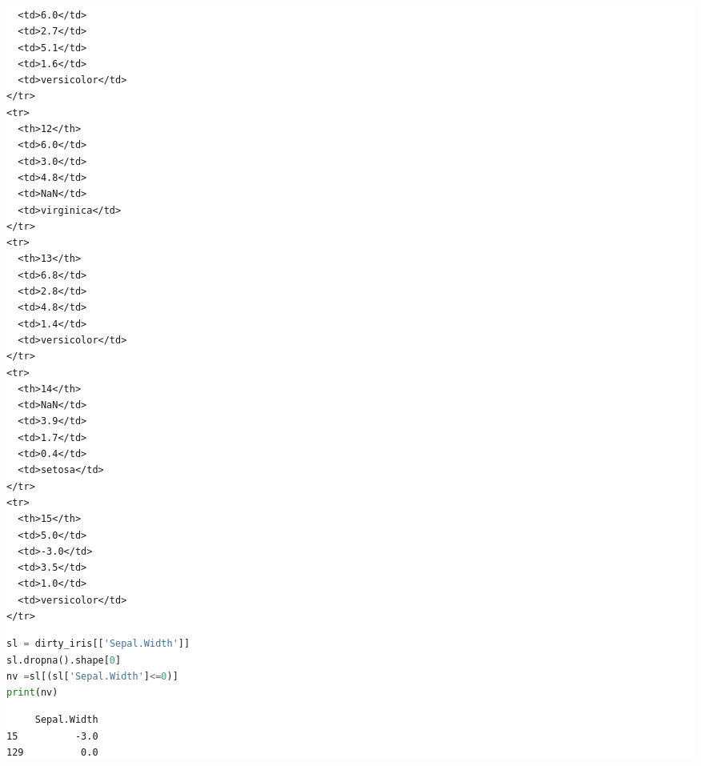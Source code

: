       <td>6.0</td>
      <td>2.7</td>
      <td>5.1</td>
      <td>1.6</td>
      <td>versicolor</td>
    </tr>
    <tr>
      <th>12</th>
      <td>6.0</td>
      <td>3.0</td>
      <td>4.8</td>
      <td>NaN</td>
      <td>virginica</td>
    </tr>
    <tr>
      <th>13</th>
      <td>6.8</td>
      <td>2.8</td>
      <td>4.8</td>
      <td>1.4</td>
      <td>versicolor</td>
    </tr>
    <tr>
      <th>14</th>
      <td>NaN</td>
      <td>3.9</td>
      <td>1.7</td>
      <td>0.4</td>
      <td>setosa</td>
    </tr>
    <tr>
      <th>15</th>
      <td>5.0</td>
      <td>-3.0</td>
      <td>3.5</td>
      <td>1.0</td>
      <td>versicolor</td>
    </tr>
  </tbody>
</table>
</div>




```python
sl = dirty_iris[['Sepal.Width']]
sl.dropna().shape[0]
nv =sl[(sl['Sepal.Width']<=0)]
print(nv)

```

         Sepal.Width
    15          -3.0
    129          0.0
    